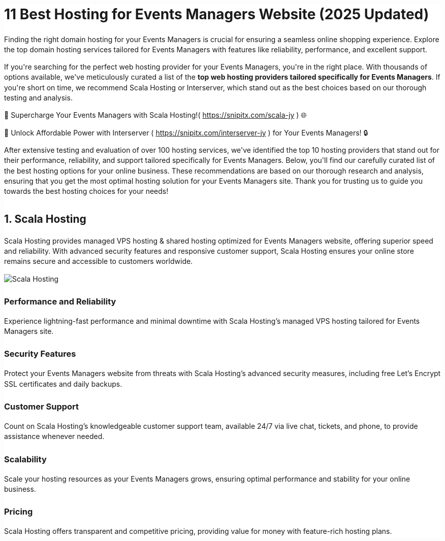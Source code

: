 # 11 Best Hosting for Events Managers Website (2025 Updated)

Finding the right domain hosting for your Events Managers is crucial for ensuring a seamless online shopping experience. Explore the top domain hosting services tailored for Events Managers with features like reliability, performance, and excellent support.

If you're searching for the perfect web hosting provider for your Events Managers, you're in the right place. With thousands of options available, we've meticulously curated a list of the **top web hosting providers tailored specifically for Events Managers**. If you're short on time, we recommend Scala Hosting or Interserver, which stand out as the best choices based on our thorough testing and analysis.

🚀 Supercharge Your Events Managers with Scala Hosting!( https://snipitx.com/scala-jy ) 🌐 

💸 Unlock Affordable Power with Interserver ( https://snipitx.com/interserver-jy ) for Your Events Managers! 🔒

After extensive testing and evaluation of over 100 hosting services, we've identified the top 10 hosting providers that stand out for their performance, reliability, and support tailored specifically for Events Managers. Below, you'll find our carefully curated list of the best hosting options for your online business. These recommendations are based on our thorough research and analysis, ensuring that you get the most optimal hosting solution for your Events Managers site. Thank you for trusting us to guide you towards the best hosting choices for your needs!

## 1. Scala Hosting

Scala Hosting provides managed VPS hosting & shared hosting optimized for Events Managers website, offering superior speed and reliability. With advanced security features and responsive customer support, Scala Hosting ensures your online store remains secure and accessible to customers worldwide.

![Scala Hosting](https://i.imgur.com/uJ5JIK3.png "Scala Web Hosting")

### Performance and Reliability
Experience lightning-fast performance and minimal downtime with Scala Hosting’s managed VPS hosting tailored for Events Managers site.

### Security Features
Protect your Events Managers website from threats with Scala Hosting’s advanced security measures, including free Let’s Encrypt SSL certificates and daily backups.

### Customer Support
Count on Scala Hosting’s knowledgeable customer support team, available 24/7 via live chat, tickets, and phone, to provide assistance whenever needed.

### Scalability
Scale your hosting resources as your Events Managers grows, ensuring optimal performance and stability for your online business.

### Pricing
Scala Hosting offers transparent and competitive pricing, providing value for money with feature-rich hosting plans.
